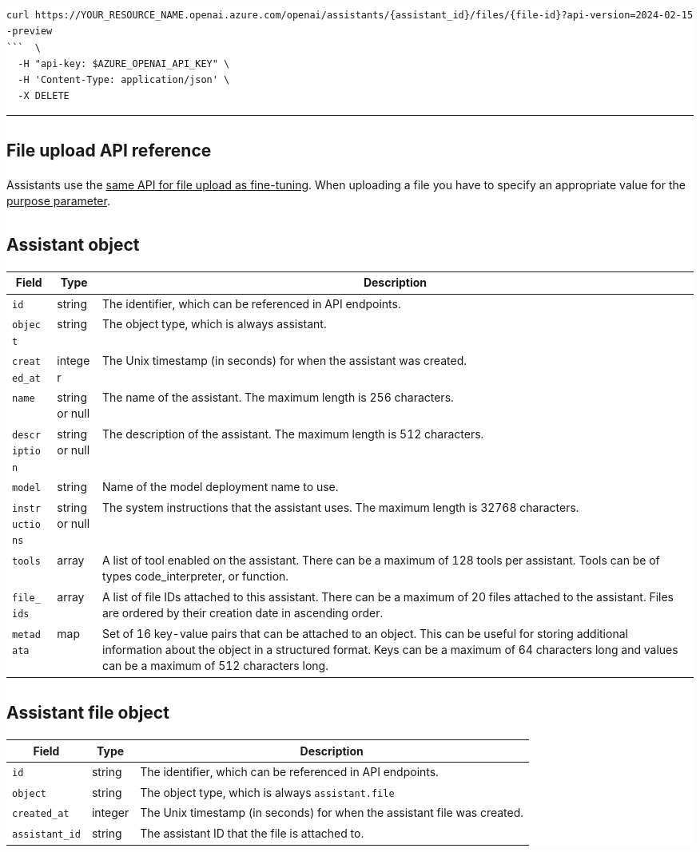 ```console
curl https://YOUR_RESOURCE_NAME.openai.azure.com/openai/assistants/{assistant_id}/files/{file-id}?api-version=2024-02-15-preview
```  \
  -H "api-key: $AZURE_OPENAI_API_KEY" \
  -H 'Content-Type: application/json' \
  -X DELETE
```

---

## File upload API reference

Assistants use the [same API for file upload as fine-tuning](/rest/api/azureopenai/files/upload?view=rest-azureopenai-2024-02-15-preview&tabs=HTTP). When uploading a file you have to specify an appropriate value for the [purpose parameter](/rest/api/azureopenai/files/upload?view=rest-azureopenai-2024-02-15-preview&tabs=HTTP#purpose).


## Assistant object

| Field  | Type  | Description   |
|---|---|---|
| `id` | string | The identifier, which can be referenced in API endpoints.|
| `object` | string | The object type, which is always assistant.|
| `created_at` | integer | The Unix timestamp (in seconds) for when the assistant was created.|
| `name` | string or null | The name of the assistant. The maximum length is 256 characters.|
| `description` | string or null | The description of the assistant. The maximum length is 512 characters.|
| `model` | string | Name of the model deployment name to use.|
| `instructions` | string or null | The system instructions that the assistant uses. The maximum length is 32768 characters.|
| `tools` | array | A list of tool enabled on the assistant. There can be a maximum of 128 tools per assistant. Tools can be of types code_interpreter, or function.|
| `file_ids` | array | A list of file IDs attached to this assistant. There can be a maximum of 20 files attached to the assistant. Files are ordered by their creation date in ascending order.|
| `metadata` | map | Set of 16 key-value pairs that can be attached to an object. This can be useful for storing additional information about the object in a structured format. Keys can be a maximum of 64 characters long and values can be a maximum of 512 characters long.|

## Assistant file object

| Field  | Type  | Description   |
|---|---|---|
| `id`| string | The identifier, which can be referenced in API endpoints.|
|`object`| string | The object type, which is always `assistant.file` |
|`created_at` | integer | The Unix timestamp (in seconds) for when the assistant file was created.|
|`assistant_id` | string | The assistant ID that the file is attached to. |
